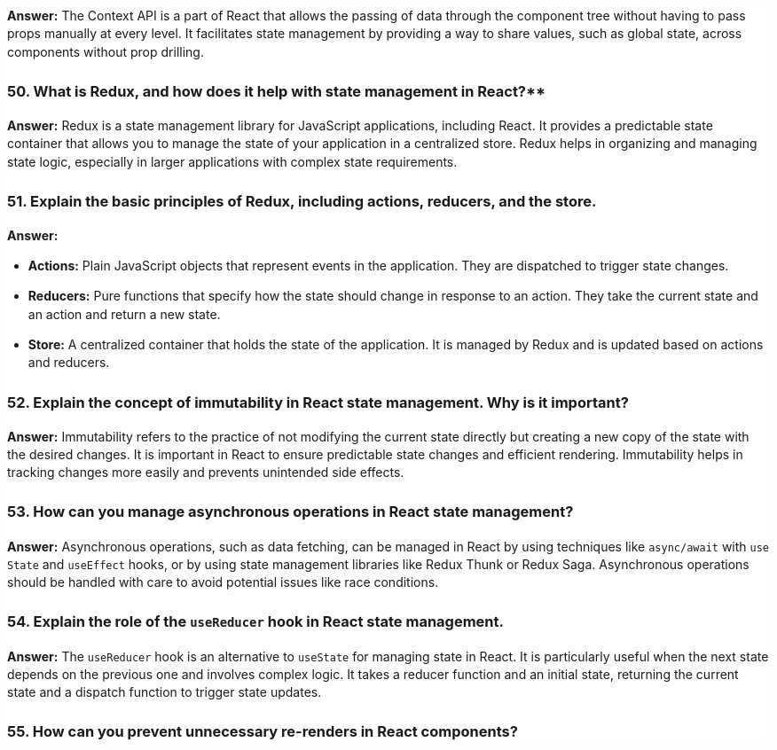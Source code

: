 **Answer:** The Context API is a part of React that allows the passing of data through the component tree without having to pass props manually at every level. It facilitates state management by providing a way to share values, such as global state, across components without prop drilling.

### 50. What is Redux, and how does it help with state management in React?**

**Answer:** Redux is a state management library for JavaScript applications, including React. It provides a predictable state container that allows you to manage the state of your application in a centralized store. Redux helps in organizing and managing state logic, especially in larger applications with complex state requirements.

### 51. **Explain the basic principles of Redux, including actions, reducers, and the store.**

**Answer:** 
- **Actions:** Plain JavaScript objects that represent events in the application. They are dispatched to trigger state changes.
  
- **Reducers:** Pure functions that specify how the state should change in response to an action. They take the current state and an action and return a new state.
  
- **Store:** A centralized container that holds the state of the application. It is managed by Redux and is updated based on actions and reducers.


### 52. **Explain the concept of immutability in React state management. Why is it important?**

**Answer:** Immutability refers to the practice of not modifying the current state directly but creating a new copy of the state with the desired changes. It is important in React to ensure predictable state changes and efficient rendering. Immutability helps in tracking changes more easily and prevents unintended side effects.


### 53. **How can you manage asynchronous operations in React state management?**

**Answer:** Asynchronous operations, such as data fetching, can be managed in React by using techniques like `async/await` with `useState` and `useEffect` hooks, or by using state management libraries like Redux Thunk or Redux Saga. Asynchronous operations should be handled with care to avoid potential issues like race conditions.

### 54. **Explain the role of the `useReducer` hook in React state management.**

**Answer:** The `useReducer` hook is an alternative to `useState` for managing state in React. It is particularly useful when the next state depends on the previous one and involves complex logic. It takes a reducer function and an initial state, returning the current state and a dispatch function to trigger state updates.


### 55. **How can you prevent unnecessary re-renders in React components?**
